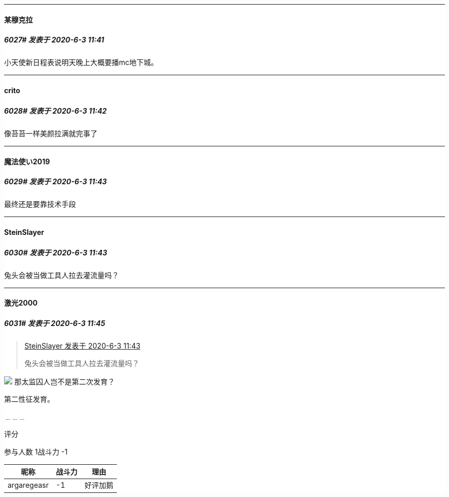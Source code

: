 
*****

####  某穆克拉  
##### 6027#       发表于 2020-6-3 11:41


小天使新日程表说明天晚上大概要播mc地下城。


*****

####  crito  
##### 6028#       发表于 2020-6-3 11:42


像苔苔一样美颜拉满就完事了


*****

####  魔法使い2019  
##### 6029#       发表于 2020-6-3 11:43


最终还是要靠技术手段


*****

####  SteinSlayer  
##### 6030#       发表于 2020-6-3 11:43


兔头会被当做工具人拉去灌流量吗？


*****

####  激光2000  
##### 6031#       发表于 2020-6-3 11:45


<blockquote><a href="httphttps://bbs.saraba1st.com/2b/forum.php?mod=redirect&amp;goto=findpost&amp;pid=47660890&amp;ptid=1938145" target="_blank">SteinSlayer 发表于 2020-6-3 11:43</a>

兔头会被当做工具人拉去灌流量吗？</blockquote>
<img src="https://static.saraba1st.com/image/smiley/face2017/251.png" referrerpolicy="no-referrer"> 那太监囚人岂不是第二次发育？


第二性征发育。


﹍﹍﹍

评分


 参与人数 1战斗力 -1

|昵称|战斗力|理由|
|----|---|---|
| argaregeasr|-1|好评加鹅|
